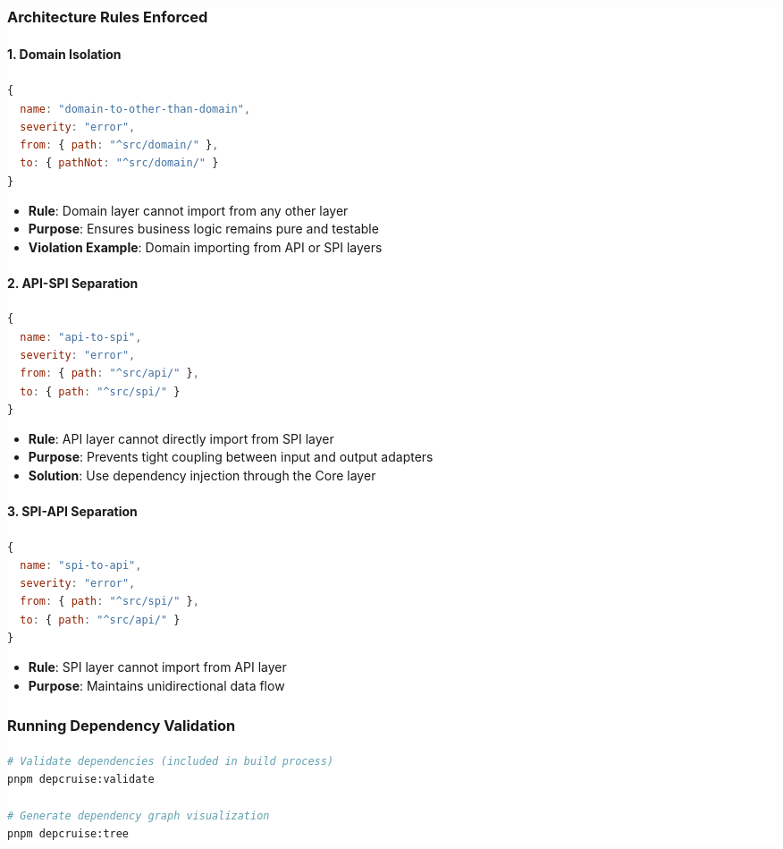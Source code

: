 ### Architecture Rules Enforced

#### 1. **Domain Isolation**

```javascript
{
  name: "domain-to-other-than-domain",
  severity: "error",
  from: { path: "^src/domain/" },
  to: { pathNot: "^src/domain/" }
}
```

- **Rule**: Domain layer cannot import from any other layer
- **Purpose**: Ensures business logic remains pure and testable
- **Violation Example**: Domain importing from API or SPI layers

#### 2. **API-SPI Separation**

```javascript
{
  name: "api-to-spi",
  severity: "error",
  from: { path: "^src/api/" },
  to: { path: "^src/spi/" }
}
```

- **Rule**: API layer cannot directly import from SPI layer
- **Purpose**: Prevents tight coupling between input and output adapters
- **Solution**: Use dependency injection through the Core layer

#### 3. **SPI-API Separation**

```javascript
{
  name: "spi-to-api",
  severity: "error",
  from: { path: "^src/spi/" },
  to: { path: "^src/api/" }
}
```

- **Rule**: SPI layer cannot import from API layer
- **Purpose**: Maintains unidirectional data flow

### Running Dependency Validation

```bash
# Validate dependencies (included in build process)
pnpm depcruise:validate

# Generate dependency graph visualization
pnpm depcruise:tree
```
